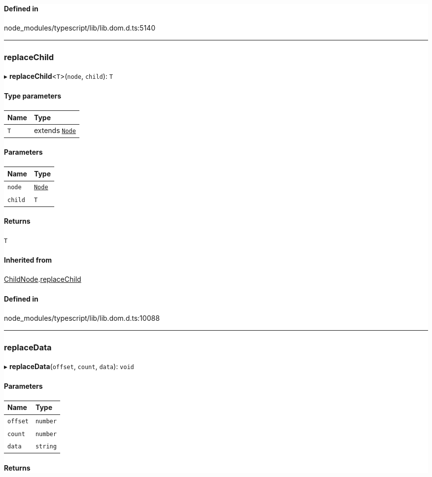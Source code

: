 #### Defined in

node_modules/typescript/lib/lib.dom.d.ts:5140

___

### replaceChild

▸ **replaceChild**<`T`\>(`node`, `child`): `T`

#### Type parameters

| Name | Type |
| :------ | :------ |
| `T` | extends [`Node`](../modules/main_module._internal_.md#node) |

#### Parameters

| Name | Type |
| :------ | :------ |
| `node` | [`Node`](../modules/main_module._internal_.md#node) |
| `child` | `T` |

#### Returns

`T`

#### Inherited from

[ChildNode](main_module._internal_.ChildNode.md).[replaceChild](main_module._internal_.ChildNode.md#replacechild)

#### Defined in

node_modules/typescript/lib/lib.dom.d.ts:10088

___

### replaceData

▸ **replaceData**(`offset`, `count`, `data`): `void`

#### Parameters

| Name | Type |
| :------ | :------ |
| `offset` | `number` |
| `count` | `number` |
| `data` | `string` |

#### Returns
